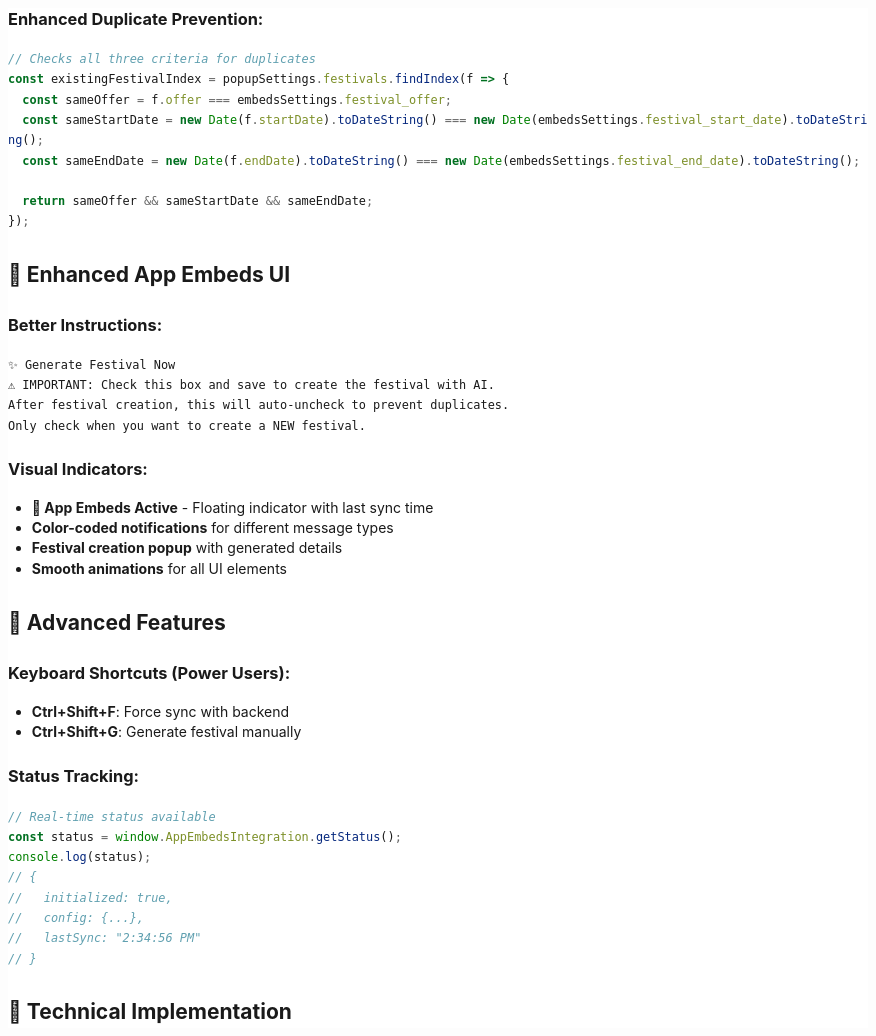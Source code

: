 ### **Enhanced Duplicate Prevention**:
```javascript
// Checks all three criteria for duplicates
const existingFestivalIndex = popupSettings.festivals.findIndex(f => {
  const sameOffer = f.offer === embedsSettings.festival_offer;
  const sameStartDate = new Date(f.startDate).toDateString() === new Date(embedsSettings.festival_start_date).toDateString();
  const sameEndDate = new Date(f.endDate).toDateString() === new Date(embedsSettings.festival_end_date).toDateString();
  
  return sameOffer && sameStartDate && sameEndDate;
});
```

## 🎨 **Enhanced App Embeds UI**

### **Better Instructions**:
```
✨ Generate Festival Now
⚠️ IMPORTANT: Check this box and save to create the festival with AI. 
After festival creation, this will auto-uncheck to prevent duplicates. 
Only check when you want to create a NEW festival.
```

### **Visual Indicators**:
- **📱 App Embeds Active** - Floating indicator with last sync time
- **Color-coded notifications** for different message types
- **Festival creation popup** with generated details
- **Smooth animations** for all UI elements

## 📱 **Advanced Features**

### **Keyboard Shortcuts** (Power Users):
- **Ctrl+Shift+F**: Force sync with backend
- **Ctrl+Shift+G**: Generate festival manually

### **Status Tracking**:
```javascript
// Real-time status available
const status = window.AppEmbedsIntegration.getStatus();
console.log(status);
// {
//   initialized: true,
//   config: {...},
//   lastSync: "2:34:56 PM"
// }
```

## 🔧 **Technical Implementation**

